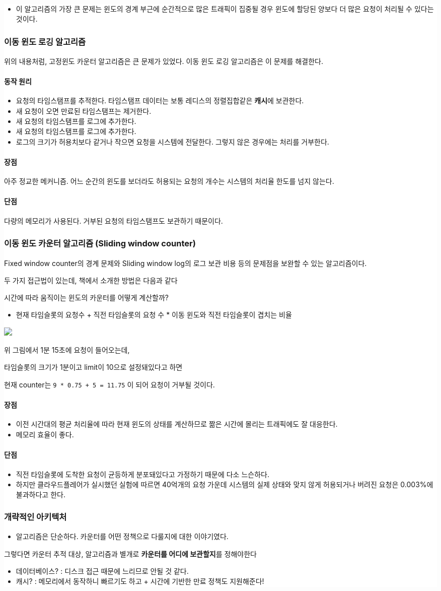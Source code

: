 - 이 알고리즘의 가장 큰 문제는 윈도의 경계 부근에 순간적으로 많은 트래픽이 집중될 경우 윈도에 할당된 양보다 더 많은 요청이 처리될 수 있다는 것이다.

### 이동 윈도 로깅 알고리즘

위의 내용처럼, 고정윈도 카운터 알고리즘은 큰 문제가 있었다. 이동 윈도 로깅 알고리즘은 이 문제를 해결한다.

#### 동작 원리

- 요청의 타임스탬프를 추적한다. 타임스탬프 데이터는 보통 레디스의 정렬집합같은 **캐시**에 보관한다.
- 새 요청이 오면 만료된 타임스탬프는 제거한다.
- 새 요청의 타임스탬프를 로그에 추가한다.
- 새 요청의 타임스탬프를 로그에 추가한다.
- 로그의 크기가 허용치보다 같거나 작으면 요청을 시스템에 전달한다. 그렇지 않은 경우에는 처리를 거부한다.

#### 장점

아주 정교한 메커니즘. 어느 순간의 윈도를 보더라도 허용되는 요청의 개수는 시스템의 처리율 한도를 넘지 않는다.

#### 단점

다량의 메모리가 사용된다. 거부된 요청의 타임스탬프도 보관하기 때문이다.

### 이동 윈도 카운터 알고리즘 (Sliding window counter)

Fixed window counter의 경계 문제와 Sliding window log의 로그 보관 비용 등의 문제점을 보완할 수 있는 알고리즘이다.

두 가지 접근법이 있는데, 책에서 소개한 방법은 다음과 같다

시간에 따라 움직이는 윈도의 카운터를 어떻게 계산할까?

- 현재  타임슬롯의 요청수 + 직전 타임슬롯의 요청 수 * 이동 윈도와 직전 타임슬롯이 겹치는 비율

![](https://velog.velcdn.com/images/kyy00n/post/d426abf9-7ed0-41e9-b70d-3a0882e9ab96/image.png)

위 그림에서 1분 15초에 요청이 들어오는데,

타임슬롯의 크기가 1분이고 limit이 10으로 설정돼있다고 하면

현재 counter는 `9 * 0.75 + 5 = 11.75` 이 되어 요청이 거부될 것이다.

#### 장점

- 이전 시간대의 평균 처리율에 따라 현재 윈도의 상태를 계산하므로 짦은 시간에 몰리는 트래픽에도 잘 대응한다.
- 메모리 효율이 좋다.

#### 단점

- 직전 타임슬롯에 도착한 요청이 균등하게 분포돼있다고 가정하기 때문에 다소 느슨하다.
- 하지만 클라우드플레어가 실시했던 실험에 따르면 40억개의 요청 가운데 시스템의 실제 상태와 맞지 않게 허용되거나 버려진 요청은 0.003%에 불과하다고 한다.

### 개략적인 아키텍처

- 알고리즘은 단순하다. 카운터를 어떤 정책으로 다룰지에 대한 이야기였다.

그렇다면 카운터 추적 대상, 알고리즘과 별개로 **카운터를 어디에 보관할지**를 정해야한다

- 데이터베이스?
  : 디스크 접근 때문에 느리므로 안될 것 같다.
- 캐시?
  : 메모리에서 동작하니 빠르기도 하고 + 시간에 기반한 만료 정책도 지원해준다!
